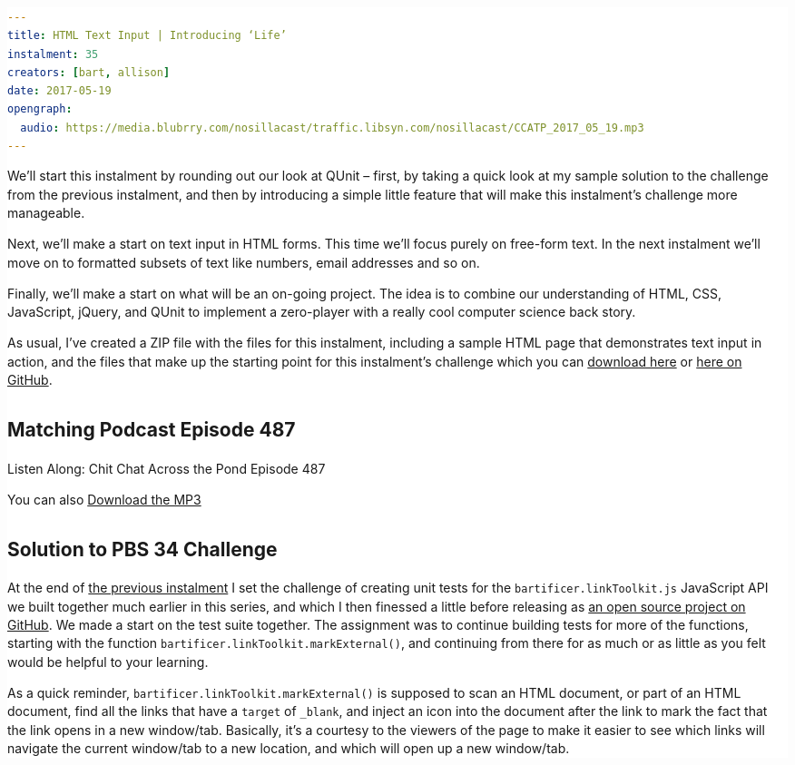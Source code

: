 ```yaml
---
title: HTML Text Input | Introducing ‘Life’
instalment: 35
creators: [bart, allison]
date: 2017-05-19
opengraph:
  audio: https://media.blubrry.com/nosillacast/traffic.libsyn.com/nosillacast/CCATP_2017_05_19.mp3
---
```


We’ll start this instalment by rounding out our look at QUnit – first, by taking a quick look at my sample solution to the challenge from the previous instalment, and then by introducing a simple little feature that will make this instalment’s challenge more manageable.

Next, we’ll make a start on text input in HTML forms. This time we’ll focus purely on free-form text. In the next instalment we’ll move on to formatted subsets of text like numbers, email addresses and so on.

Finally, we’ll make a start on what will be an on-going project. The idea is to combine our understanding of HTML, CSS, JavaScript, jQuery, and QUnit to implement a zero-player with a really cool computer science back story.

As usual, I’ve created a ZIP file with the files for this instalment, including a sample HTML page that demonstrates text input in action, and the files that make up the starting point for this instalment’s challenge which you can [download here](https://www.bartbusschots.ie/s/wp-content/uploads/2017/05/pbs35.zip) or [here on GitHub](https://cdn.jsdelivr.net/gh/bbusschots/pbs-resources/instalmentZips/pbs35.zip).

## Matching Podcast Episode 487

Listen Along: Chit Chat Across the Pond Episode 487

<audio controls src="https://media.blubrry.com/nosillacast/traffic.libsyn.com/nosillacast/CCATP_2017_05_19.mp3">Your browser does not support HTML 5 audio 🙁</audio>

You can also <a href="https://media.blubrry.com/nosillacast/traffic.libsyn.com/nosillacast/CCATP_2017_05_19.mp3?autoplay=0&loop=0&controls=1" >Download the MP3</a>

## Solution to PBS 34 Challenge

At the end of [the previous instalment](https://pbs.bartificer.net/pbs34) I set the challenge of creating unit tests for the `bartificer.linkToolkit.js` JavaScript API we built together much earlier in this series, and which I then finessed a little before releasing as [an open source project on GitHub](https://github.com/bbusschots/bartificer_linkToolkit_js). We made a start on the test suite together. The assignment was to continue building tests for more of the functions, starting with the function `bartificer.linkToolkit.markExternal()`, and continuing from there for as much or as little as you felt would be helpful to your learning.

As a quick reminder, `bartificer.linkToolkit.markExternal()` is supposed to scan an HTML document, or part of an HTML document, find all the links that have a `target` of `_blank`, and inject an icon into the document after the link to mark the fact that the link opens in a new window/tab. Basically, it’s a courtesy to the viewers of the page to make it easier to see which links will navigate the current window/tab to a new location, and which will open up a new window/tab.
